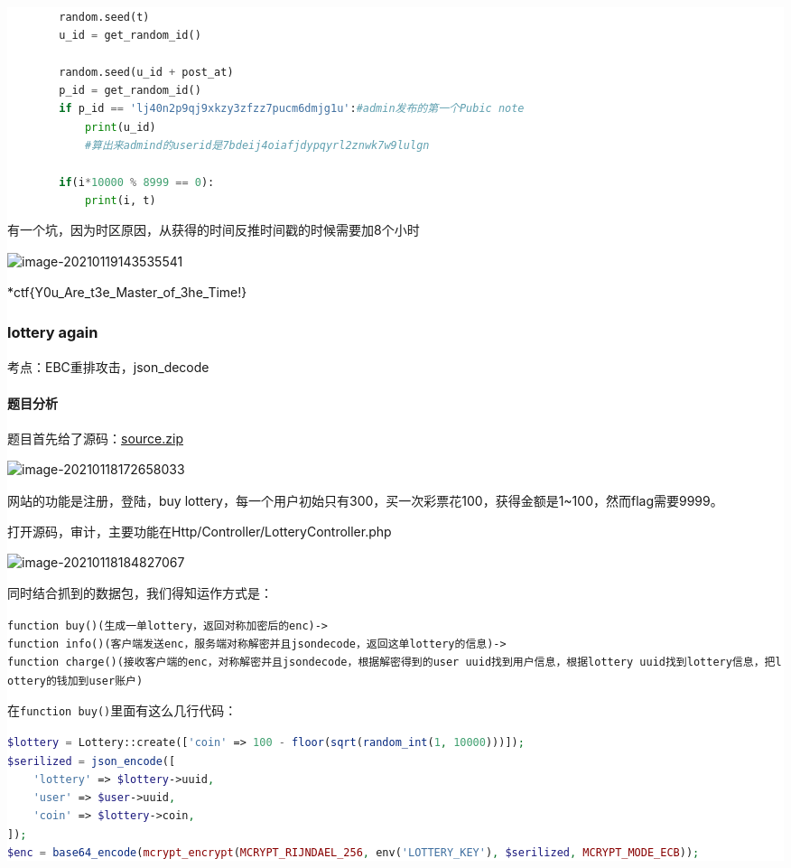 ```python
        random.seed(t)
        u_id = get_random_id()

        random.seed(u_id + post_at)
        p_id = get_random_id()
        if p_id == 'lj40n2p9qj9xkzy3zfzz7pucm6dmjg1u':#admin发布的第一个Pubic note
            print(u_id)
            #算出来admind的userid是7bdeij4oiafjdypqyrl2znwk7w9lulgn
        
        if(i*10000 % 8999 == 0):
            print(i, t)
```

有一个坑，因为时区原因，从获得的时间反推时间戳的时候需要加8个小时

![image-20210119143535541](https://raw.githubusercontents.com/Anthem-whisper/imgbed/master/img/20210119144048.png)

*ctf{Y0u_Are_t3e_Master_of_3he_Time!}



### lottery again

考点：EBC重排攻击，json_decode

#### 题目分析

题目首先给了源码：[source.zip](https://github.com/Anthem-whisper/CTFWEB_sourcecode/raw/main/XCTF-starCTF2021/%5BstarCTF2021%5Dlottery%20again.zip)

![image-20210118172658033](https://raw.githubusercontents.com/Anthem-whisper/imgbed/master/img/20210119144055.png)

网站的功能是注册，登陆，buy lottery，每一个用户初始只有300，买一次彩票花100，获得金额是1~100，然而flag需要9999。

打开源码，审计，主要功能在Http/Controller/LotteryController.php

![image-20210118184827067](https://raw.githubusercontents.com/Anthem-whisper/imgbed/master/img/20210119144108.png)

同时结合抓到的数据包，我们得知运作方式是：

```
function buy()(生成一单lottery，返回对称加密后的enc)->
function info()(客户端发送enc，服务端对称解密并且jsondecode，返回这单lottery的信息)->
function charge()(接收客户端的enc，对称解密并且jsondecode，根据解密得到的user uuid找到用户信息，根据lottery uuid找到lottery信息，把lottery的钱加到user账户)
```

在`function buy()`里面有这么几行代码：

```php
$lottery = Lottery::create(['coin' => 100 - floor(sqrt(random_int(1, 10000)))]);
$serilized = json_encode([
    'lottery' => $lottery->uuid,
    'user' => $user->uuid,
    'coin' => $lottery->coin,
]);
$enc = base64_encode(mcrypt_encrypt(MCRYPT_RIJNDAEL_256, env('LOTTERY_KEY'), $serilized, MCRYPT_MODE_ECB));
```
